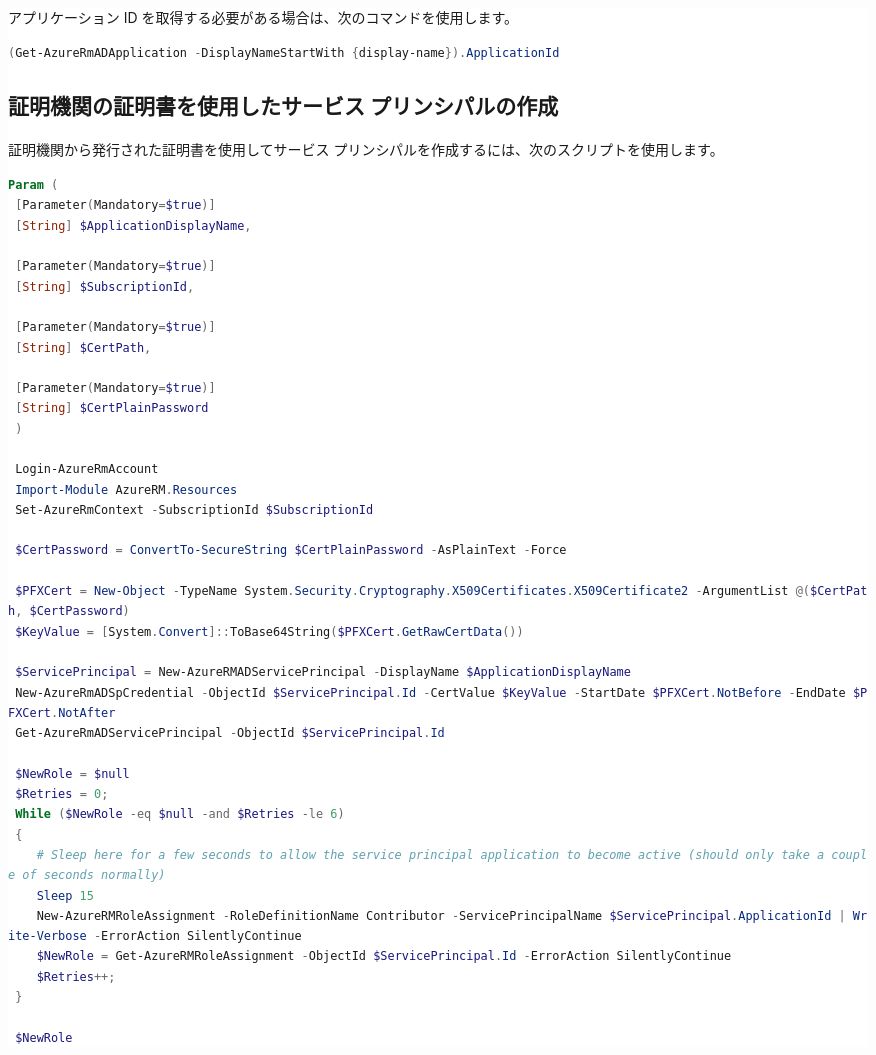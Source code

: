 アプリケーション ID を取得する必要がある場合は、次のコマンドを使用します。

```powershell
(Get-AzureRmADApplication -DisplayNameStartWith {display-name}).ApplicationId
```

## <a name="create-service-principal-with-certificate-from-certificate-authority"></a>証明機関の証明書を使用したサービス プリンシパルの作成
証明機関から発行された証明書を使用してサービス プリンシパルを作成するには、次のスクリプトを使用します。

```powershell
Param (
 [Parameter(Mandatory=$true)]
 [String] $ApplicationDisplayName,

 [Parameter(Mandatory=$true)]
 [String] $SubscriptionId,

 [Parameter(Mandatory=$true)]
 [String] $CertPath,

 [Parameter(Mandatory=$true)]
 [String] $CertPlainPassword
 )

 Login-AzureRmAccount
 Import-Module AzureRM.Resources
 Set-AzureRmContext -SubscriptionId $SubscriptionId
 
 $CertPassword = ConvertTo-SecureString $CertPlainPassword -AsPlainText -Force

 $PFXCert = New-Object -TypeName System.Security.Cryptography.X509Certificates.X509Certificate2 -ArgumentList @($CertPath, $CertPassword)
 $KeyValue = [System.Convert]::ToBase64String($PFXCert.GetRawCertData())

 $ServicePrincipal = New-AzureRMADServicePrincipal -DisplayName $ApplicationDisplayName
 New-AzureRmADSpCredential -ObjectId $ServicePrincipal.Id -CertValue $KeyValue -StartDate $PFXCert.NotBefore -EndDate $PFXCert.NotAfter
 Get-AzureRmADServicePrincipal -ObjectId $ServicePrincipal.Id 

 $NewRole = $null
 $Retries = 0;
 While ($NewRole -eq $null -and $Retries -le 6)
 {
    # Sleep here for a few seconds to allow the service principal application to become active (should only take a couple of seconds normally)
    Sleep 15
    New-AzureRMRoleAssignment -RoleDefinitionName Contributor -ServicePrincipalName $ServicePrincipal.ApplicationId | Write-Verbose -ErrorAction SilentlyContinue
    $NewRole = Get-AzureRMRoleAssignment -ObjectId $ServicePrincipal.Id -ErrorAction SilentlyContinue
    $Retries++;
 }
 
 $NewRole
```
